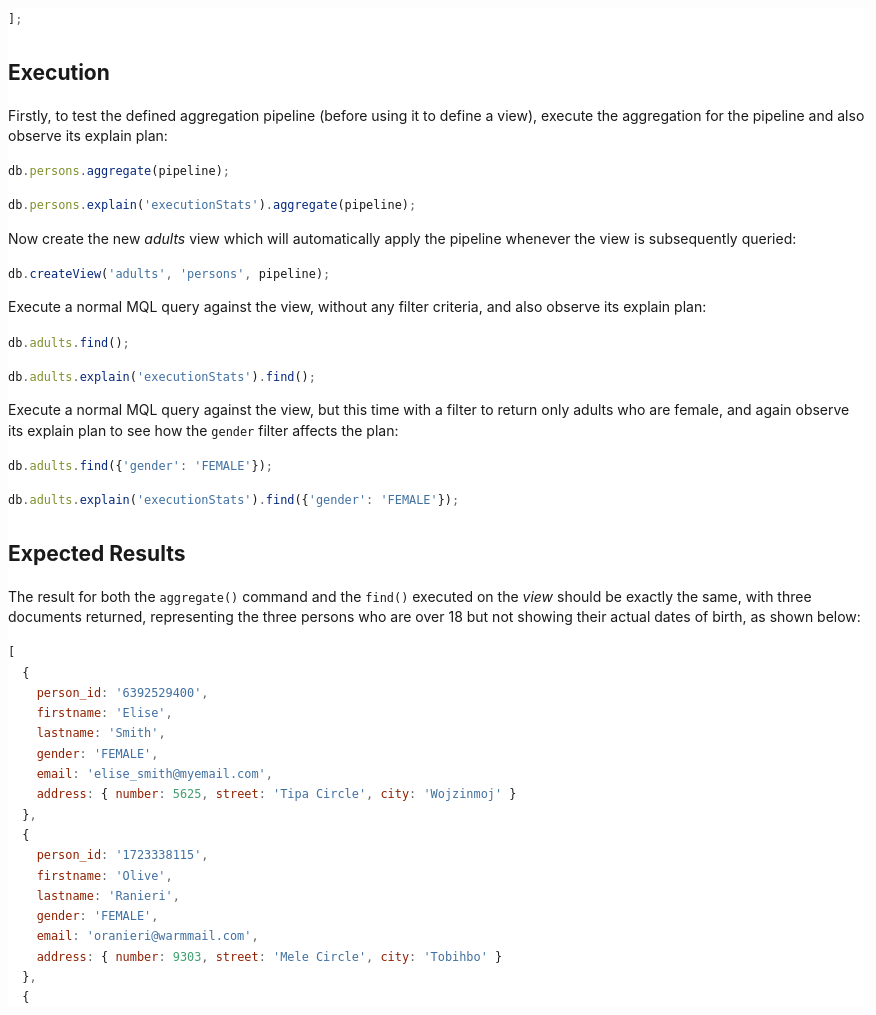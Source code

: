```javascript
];
```

## Execution

Firstly, to test the defined aggregation pipeline (before using it to define a view), execute the aggregation for the pipeline and also observe its explain plan:

```javascript
db.persons.aggregate(pipeline);
```

```javascript
db.persons.explain('executionStats').aggregate(pipeline);
```

Now create the new _adults_ view which will automatically apply the pipeline whenever the view is subsequently queried: 

```javascript
db.createView('adults', 'persons', pipeline);
```

Execute a normal MQL query against the view, without any filter criteria, and also observe its explain plan:

```javascript
db.adults.find();
```

```javascript
db.adults.explain('executionStats').find();
```

Execute a normal MQL query against the view, but this time with a filter to return only adults who are female, and again observe its explain plan to see how the `gender` filter affects the plan:

```javascript
db.adults.find({'gender': 'FEMALE'});
```

```javascript
db.adults.explain('executionStats').find({'gender': 'FEMALE'});
```

## Expected Results

The result for both the `aggregate()` command and the `find()` executed on the _view_ should be exactly the same, with three documents returned, representing the three persons who are over 18 but not showing their actual dates of birth, as shown below:

```javascript
[
  {
    person_id: '6392529400',
    firstname: 'Elise',
    lastname: 'Smith',
    gender: 'FEMALE',
    email: 'elise_smith@myemail.com',
    address: { number: 5625, street: 'Tipa Circle', city: 'Wojzinmoj' }
  },
  {
    person_id: '1723338115',
    firstname: 'Olive',
    lastname: 'Ranieri',
    gender: 'FEMALE',
    email: 'oranieri@warmmail.com',
    address: { number: 9303, street: 'Mele Circle', city: 'Tobihbo' }
  },
  {
```